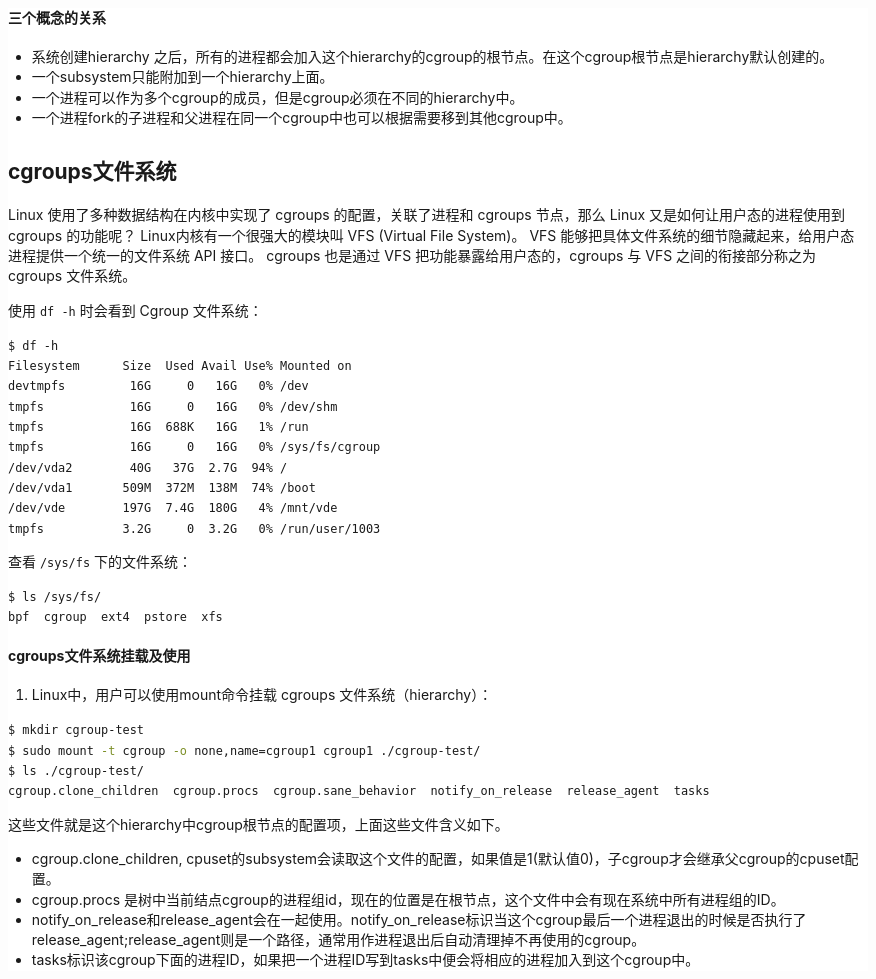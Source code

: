 

#### 三个概念的关系

- 系统创建hierarchy 之后，所有的进程都会加入这个hierarchy的cgroup的根节点。在这个cgroup根节点是hierarchy默认创建的。
- 一个subsystem只能附加到一个hierarchy上面。
- 一个进程可以作为多个cgroup的成员，但是cgroup必须在不同的hierarchy中。
- 一个进程fork的子进程和父进程在同一个cgroup中也可以根据需要移到其他cgroup中。



## cgroups文件系统

Linux 使用了多种数据结构在内核中实现了 cgroups 的配置，关联了进程和 cgroups 节点，那么 Linux 又是如何让用户态的进程使用到 cgroups 的功能呢？ Linux内核有一个很强大的模块叫 VFS (Virtual File System)。 VFS 能够把具体文件系统的细节隐藏起来，给用户态进程提供一个统一的文件系统 API 接口。 cgroups 也是通过 VFS 把功能暴露给用户态的，cgroups 与 VFS 之间的衔接部分称之为 cgroups 文件系统。

使用 `df -h` 时会看到 Cgroup 文件系统：

```
$ df -h
Filesystem      Size  Used Avail Use% Mounted on
devtmpfs         16G     0   16G   0% /dev
tmpfs            16G     0   16G   0% /dev/shm
tmpfs            16G  688K   16G   1% /run
tmpfs            16G     0   16G   0% /sys/fs/cgroup
/dev/vda2        40G   37G  2.7G  94% /
/dev/vda1       509M  372M  138M  74% /boot
/dev/vde        197G  7.4G  180G   4% /mnt/vde
tmpfs           3.2G     0  3.2G   0% /run/user/1003
```

查看 `/sys/fs` 下的文件系统：

```
$ ls /sys/fs/
bpf  cgroup  ext4  pstore  xfs
```



#### cgroups文件系统挂载及使用

1. Linux中，用户可以使用mount命令挂载 cgroups 文件系统（hierarchy）：

```bash
$ mkdir cgroup-test
$ sudo mount -t cgroup -o none,name=cgroup1 cgroup1 ./cgroup-test/
$ ls ./cgroup-test/
cgroup.clone_children  cgroup.procs  cgroup.sane_behavior  notify_on_release  release_agent  tasks
```

这些文件就是这个hierarchy中cgroup根节点的配置项，上面这些文件含义如下。

- cgroup.clone_children, cpuset的subsystem会读取这个文件的配置，如果值是1(默认值0)，子cgroup才会继承父cgroup的cpuset配置。
- cgroup.procs 是树中当前结点cgroup的进程组id，现在的位置是在根节点，这个文件中会有现在系统中所有进程组的ID。
- notify_on_release和release_agent会在一起使用。notify_on_release标识当这个cgroup最后一个进程退出的时候是否执行了 release_agent;release_agent则是一个路径，通常用作进程退出后自动清理掉不再使用的cgroup。
- tasks标识该cgroup下面的进程ID，如果把一个进程ID写到tasks中便会将相应的进程加入到这个cgroup中。
